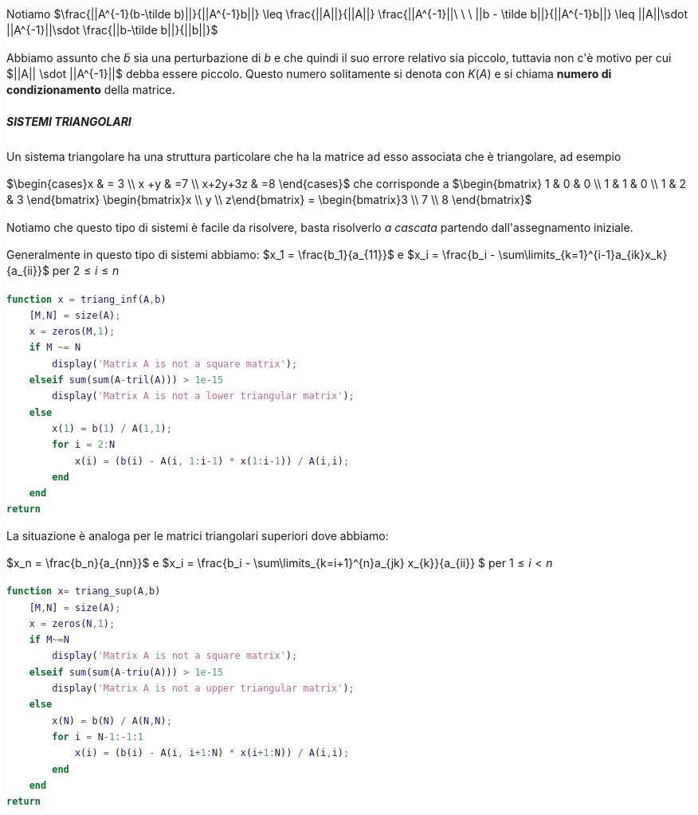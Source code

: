 Notiamo $\frac{||A^{-1}(b-\tilde b)||}{||A^{-1}b||} \leq \frac{||A||}{||A||} \frac{||A^{-1}||\ \ \ ||b - \tilde b||}{||A^{-1}b||} \leq ||A||\sdot ||A^{-1}||\sdot \frac{||b-\tilde b||}{||b||}$

Abbiamo assunto che $\tilde b$ sia una perturbazione di $b$ e che quindi il suo errore relativo sia piccolo, tuttavia non c'è motivo per cui $||A|| \sdot ||A^{-1}||$ debba essere piccolo. Questo numero solitamente si denota con $K(A)$ e si chiama **numero di condizionamento** della matrice.



##### SISTEMI TRIANGOLARI

Un sistema triangolare ha una struttura particolare che ha la matrice ad esso associata che è triangolare, ad esempio

$\begin{cases}x & = 3 \\ x +y & =7 \\ x+2y+3z & =8 \end{cases}$			che corrisponde a $\begin{bmatrix} 1 & 0 & 0 \\ 1 & 1 & 0 \\ 1 & 2 & 3 \end{bmatrix} \begin{bmatrix}x \\ y \\ z\end{bmatrix} = \begin{bmatrix}3 \\ 7 \\ 8 \end{bmatrix}$

Notiamo che questo tipo di sistemi è facile da risolvere, basta risolverlo *a cascata* partendo dall'assegnamento iniziale.

Generalmente in questo tipo di sistemi abbiamo:
$x_1 = \frac{b_1}{a_{11}}$					e					$x_i = \frac{b_i - \sum\limits_{k=1}^{i-1}a_{ik}x_k}{a_{ii}}$			per $2 \leq i \leq n$



```matlab
function x = triang_inf(A,b)
	[M,N] = size(A);
	x = zeros(M,1);
	if M ~= N
	    display('Matrix A is not a square matrix');
	elseif sum(sum(A-tril(A))) > 1e-15
	    display('Matrix A is not a lower triangular matrix');
	else
	    x(1) = b(1) / A(1,1);
	    for i = 2:N
	        x(i) = (b(i) - A(i, 1:i-1) * x(1:i-1)) / A(i,i);
	    end
	end
return
```

La situazione è analoga per le matrici triangolari superiori dove abbiamo:

$x_n = \frac{b_n}{a_{nn}}$					e					$x_i = \frac{b_i - \sum\limits_{k=i+1}^{n}a_{jk} x_{k}}{a_{ii}} $			per $1 \leq i \lt n$

```matlab
function x= triang_sup(A,b)
	[M,N] = size(A);
	x = zeros(N,1);
	if M~=N
    	display('Matrix A is not a square matrix');
	elseif sum(sum(A-triu(A))) > 1e-15
    	display('Matrix A is not a upper triangular matrix');
	else
    	x(N) = b(N) / A(N,N);
    	for i = N-1:-1:1
        	x(i) = (b(i) - A(i, i+1:N) * x(i+1:N)) / A(i,i);
    	end
	end
return
```
